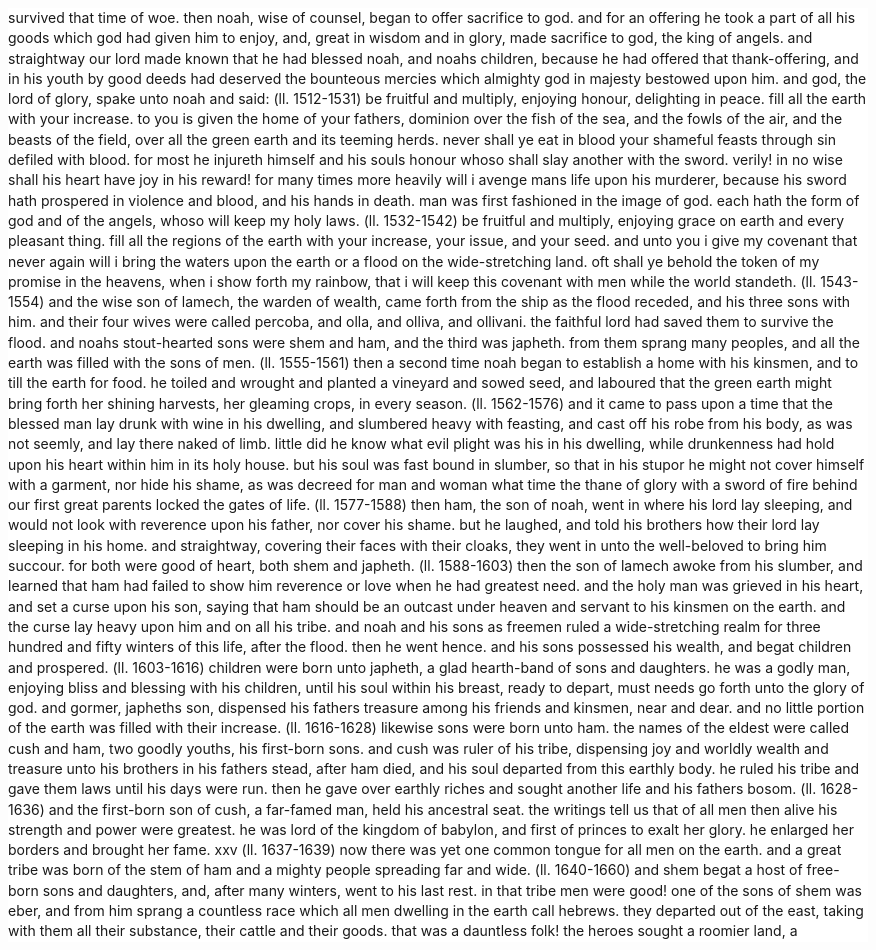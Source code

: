 survived that time of woe. then noah, wise of counsel, began to offer sacrifice to god. and for an offering he took a part of all his goods which god had given him to enjoy, and, great in wisdom and in glory, made sacrifice to god, the king of angels. and straightway our lord made known that he had blessed noah, and noahs children, because he had offered that thank-offering, and in his youth by good deeds had deserved the bounteous mercies which almighty god in majesty bestowed upon him. and god, the lord of glory, spake unto noah and said: (ll. 1512-1531) be fruitful and multiply, enjoying honour, delighting in peace. fill all the earth with your increase. to you is given the home of your fathers, dominion over the fish of the sea, and the fowls of the air, and the beasts of the field, over all the green earth and its teeming herds. never shall ye eat in blood your shameful feasts through sin defiled with blood. for most he injureth himself and his souls honour whoso shall slay another with the sword. verily! in no wise shall his heart have joy in his reward! for many times more heavily will i avenge mans life upon his murderer, because his sword hath prospered in violence and blood, and his hands in death. man was first fashioned in the image of god. each hath the form of god and of the angels, whoso will keep my holy laws. (ll. 1532-1542) be fruitful and multiply, enjoying grace on earth and every pleasant thing. fill all the regions of the earth with your increase, your issue, and your seed. and unto you i give my covenant that never again will i bring the waters upon the earth or a flood on the wide-stretching land. oft shall ye behold the token of my promise in the heavens, when i show forth my rainbow, that i will keep this covenant with men while the world standeth. (ll. 1543-1554) and the wise son of lamech, the warden of wealth, came forth from the ship as the flood receded, and his three sons with him. and their four wives were called percoba, and olla, and olliva, and ollivani. the faithful lord had saved them to survive the flood. and noahs stout-hearted sons were shem and ham, and the third was japheth. from them sprang many peoples, and all the earth was filled with the sons of men. (ll. 1555-1561) then a second time noah began to establish a home with his kinsmen, and to till the earth for food. he toiled and wrought and planted a vineyard and sowed seed, and laboured that the green earth might bring forth her shining harvests, her gleaming crops, in every season. (ll. 1562-1576) and it came to pass upon a time that the blessed man lay drunk with wine in his dwelling, and slumbered heavy with feasting, and cast off his robe from his body, as was not seemly, and lay there naked of limb. little did he know what evil plight was his in his dwelling, while drunkenness had hold upon his heart within him in its holy house. but his soul was fast bound in slumber, so that in his stupor he might not cover himself with a garment, nor hide his shame, as was decreed for man and woman what time the thane of glory with a sword of fire behind our first great parents locked the gates of life. (ll. 1577-1588) then ham, the son of noah, went in where his lord lay sleeping, and would not look with reverence upon his father, nor cover his shame. but he laughed, and told his brothers how their lord lay sleeping in his home. and straightway, covering their faces with their cloaks, they went in unto the well-beloved to bring him succour. for both were good of heart, both shem and japheth. (ll. 1588-1603) then the son of lamech awoke from his slumber, and learned that ham had failed to show him reverence or love when he had greatest need. and the holy man was grieved in his heart, and set a curse upon his son, saying that ham should be an outcast under heaven and servant to his kinsmen on the earth. and the curse lay heavy upon him and on all his tribe. and noah and his sons as freemen ruled a wide-stretching realm for three hundred and fifty winters of this life, after the flood. then he went hence. and his sons possessed his wealth, and begat children and prospered. (ll. 1603-1616) children were born unto japheth, a glad hearth-band of sons and daughters. he was a godly man, enjoying bliss and blessing with his children, until his soul within his breast, ready to depart, must needs go forth unto the glory of god. and gormer, japheths son, dispensed his fathers treasure among his friends and kinsmen, near and dear. and no little portion of the earth was filled with their increase. (ll. 1616-1628) likewise sons were born unto ham. the names of the eldest were called cush and ham, two goodly youths, his first-born sons. and cush was ruler of his tribe, dispensing joy and worldly wealth and treasure unto his brothers in his fathers stead, after ham died, and his soul departed from this earthly body. he ruled his tribe and gave them laws until his days were run. then he gave over earthly riches and sought another life and his fathers bosom. (ll. 1628-1636) and the first-born son of cush, a far-famed man, held his ancestral seat. the writings tell us that of all men then alive his strength and power were greatest. he was lord of the kingdom of babylon, and first of princes to exalt her glory. he enlarged her borders and brought her fame. xxv (ll. 1637-1639) now there was yet one common tongue for all men on the earth. and a great tribe was born of the stem of ham and a mighty people spreading far and wide. (ll. 1640-1660) and shem begat a host of free-born sons and daughters, and, after many winters, went to his last rest. in that tribe men were good! one of the sons of shem was eber, and from him sprang a countless race which all men dwelling in the earth call hebrews. they departed out of the east, taking with them all their substance, their cattle and their goods. that was a dauntless folk! the heroes sought a roomier land, a